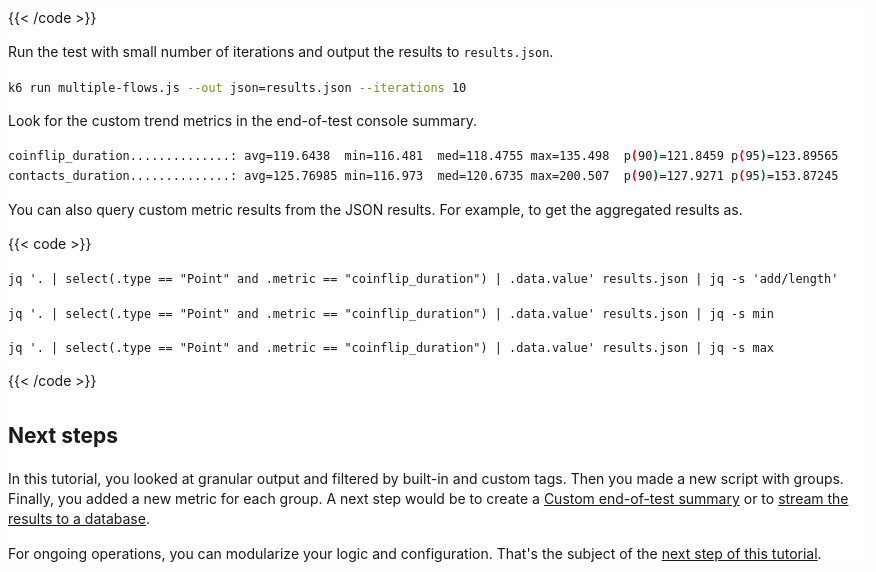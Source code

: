 {{< /code >}}

Run the test with small number of iterations and output the results to `results.json`.

```bash
k6 run multiple-flows.js --out json=results.json --iterations 10
```

Look for the custom trend metrics in the end-of-test console summary.

```bash
coinflip_duration..............: avg=119.6438  min=116.481  med=118.4755 max=135.498  p(90)=121.8459 p(95)=123.89565
contacts_duration..............: avg=125.76985 min=116.973  med=120.6735 max=200.507  p(90)=127.9271 p(95)=153.87245
```

You can also query custom metric results from the JSON results. For example, to get the aggregated results as.

{{< code >}}
```avg
jq '. | select(.type == "Point" and .metric == "coinflip_duration") | .data.value' results.json | jq -s 'add/length'
```

```min
jq '. | select(.type == "Point" and .metric == "coinflip_duration") | .data.value' results.json | jq -s min
```

```max
jq '. | select(.type == "Point" and .metric == "coinflip_duration") | .data.value' results.json | jq -s max
```
{{< /code >}}

## Next steps

In this tutorial, you looked at granular output and filtered by built-in and custom tags.
Then you made a new script with groups.
Finally, you added a new metric for each group.
A next step would be to create a [Custom end-of-test summary](/docs/k6/<K6_VERSION>/results-output/end-of-test/custom-summary) or to [stream the results to a database](/docs/k6/<K6_VERSION>/results-output/real-time#service).

For ongoing operations, you can modularize your logic and configuration.
That's the subject of the [next step of this tutorial](/docs/k6/<K6_VERSION>/examples/get-started-with-k6/reuse-and-re-run-tests).
